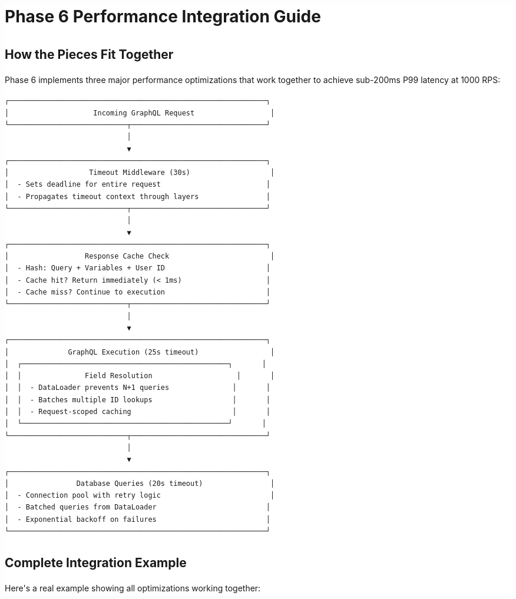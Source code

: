 # Phase 6 Performance Integration Guide

## How the Pieces Fit Together

Phase 6 implements three major performance optimizations that work together to achieve sub-200ms P99 latency at 1000 RPS:

```
┌─────────────────────────────────────────────────────────────┐
│                    Incoming GraphQL Request                  │
└────────────────────────────┬────────────────────────────────┘
                             │
                             ▼
┌─────────────────────────────────────────────────────────────┐
│                   Timeout Middleware (30s)                   │
│  - Sets deadline for entire request                         │
│  - Propagates timeout context through layers                │
└────────────────────────────┬────────────────────────────────┘
                             │
                             ▼
┌─────────────────────────────────────────────────────────────┐
│                  Response Cache Check                        │
│  - Hash: Query + Variables + User ID                        │
│  - Cache hit? Return immediately (< 1ms)                    │
│  - Cache miss? Continue to execution                        │
└────────────────────────────┬────────────────────────────────┘
                             │
                             ▼
┌─────────────────────────────────────────────────────────────┐
│              GraphQL Execution (25s timeout)                 │
│  ┌─────────────────────────────────────────────────┐       │
│  │               Field Resolution                    │       │
│  │  - DataLoader prevents N+1 queries               │       │
│  │  - Batches multiple ID lookups                   │       │
│  │  - Request-scoped caching                        │       │
│  └─────────────────────────────────────────────────┘       │
└────────────────────────────┬────────────────────────────────┘
                             │
                             ▼
┌─────────────────────────────────────────────────────────────┐
│                Database Queries (20s timeout)                │
│  - Connection pool with retry logic                          │
│  - Batched queries from DataLoader                          │
│  - Exponential backoff on failures                          │
└─────────────────────────────────────────────────────────────┘
```

## Complete Integration Example

Here's a real example showing all optimizations working together:
